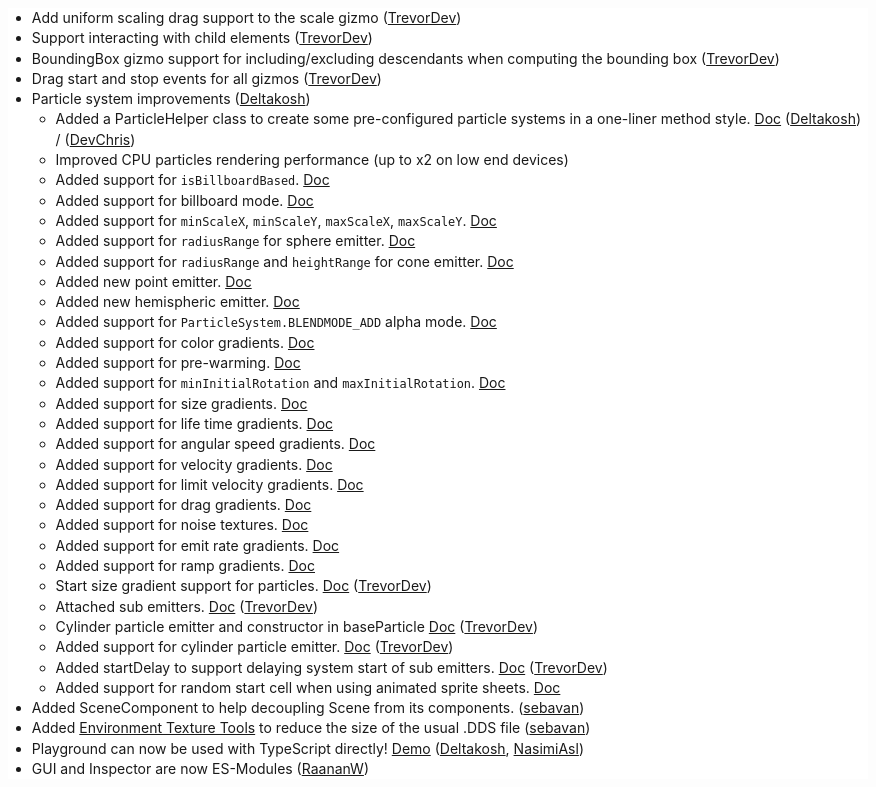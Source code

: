   - Add uniform scaling drag support to the scale gizmo ([TrevorDev](https://github.com/TrevorDev))
  - Support interacting with child elements ([TrevorDev](https://github.com/TrevorDev))
  - BoundingBox gizmo support for including/excluding descendants when computing the bounding box ([TrevorDev](https://github.com/TrevorDev))
  - Drag start and stop events for all gizmos ([TrevorDev](https://github.com/TrevorDev))
- Particle system improvements ([Deltakosh](https://github.com/deltakosh))
  - Added a ParticleHelper class to create some pre-configured particle systems in a one-liner method style. [Doc](https://doc.babylonjs.com/How_To/ParticleHelper) ([Deltakosh](https://github.com/deltakosh)) / ([DevChris](https://github.com/yovanoc))
  - Improved CPU particles rendering performance (up to x2 on low end devices)
  - Added support for `isBillboardBased`. [Doc](//doc.babylonjs.com/babylon101/particles#alignment)
  - Added support for billboard mode. [Doc](https://doc.babylonjs.com/babylon101/particles#alignment)
  - Added support for `minScaleX`, `minScaleY`, `maxScaleX`, `maxScaleY`. [Doc](https://doc.babylonjs.com/babylon101/particles#size)
  - Added support for `radiusRange` for sphere emitter. [Doc](https://doc.babylonjs.com/babylon101/particles#sphere-emitter)
  - Added support for `radiusRange` and `heightRange` for cone emitter. [Doc](https://doc.babylonjs.com/babylon101/particles#cone-emitter)
  - Added new point emitter. [Doc](https://doc.babylonjs.com/babylon101/particles#point-emitter)
  - Added new hemispheric emitter. [Doc](https://doc.babylonjs.com/babylon101/particles#hemispheric-emitter)
  - Added support for `ParticleSystem.BLENDMODE_ADD` alpha mode. [Doc](https://doc.babylonjs.com/babylon101/particles#particle-blending)
  - Added support for color gradients. [Doc](https://doc.babylonjs.com/babylon101/particles#particle-colors)
  - Added support for pre-warming. [Doc](https://doc.babylonjs.com/babylon101/particles#pre-warming)
  - Added support for `minInitialRotation` and `maxInitialRotation`. [Doc](https://doc.babylonjs.com/babylon101/particles#rotation)
  - Added support for size gradients. [Doc](https://doc.babylonjs.com/babylon101/particles#size)
  - Added support for life time gradients. [Doc](https://doc.babylonjs.com/babylon101/particles#lifetime)
  - Added support for angular speed gradients. [Doc](https://doc.babylonjs.com/babylon101/particles#rotation)
  - Added support for velocity gradients. [Doc](https://doc.babylonjs.com/babylon101/particles#velocity-over-time)
  - Added support for limit velocity gradients. [Doc](https://doc.babylonjs.com/babylon101/particles#limit-velocity-over-time)
  - Added support for drag gradients. [Doc](https://doc.babylonjs.com/babylon101/particles#drag-factor)
  - Added support for noise textures. [Doc](//doc.babylonjs.com/babylon101/particles#noise-texture)
  - Added support for emit rate gradients. [Doc](//doc.babylonjs.com/babylon101/particles#emit-rate-over-time)
  - Added support for ramp gradients. [Doc](//doc.babylonjs.com/babylon101/particles#ramp-gradients)
  - Start size gradient support for particles. [Doc](//doc.babylonjs.com/babylon101/particles#start-size-over-time) ([TrevorDev](https://github.com/TrevorDev))
  - Attached sub emitters. [Doc](//doc.babylonjs.com/how_to/sub_emitters) ([TrevorDev](https://github.com/TrevorDev))
  - Cylinder particle emitter and constructor in baseParticle [Doc](https://doc.babylonjs.com/babylon101/particles#cylinder-emitter) ([TrevorDev](https://github.com/TrevorDev))
  - Added support for cylinder particle emitter. [Doc](https://doc.babylonjs.com/babylon101/particles#cylinder-emitter) ([TrevorDev](https://github.com/TrevorDev))
  - Added startDelay to support delaying system start of sub emitters. [Doc](https://doc.babylonjs.com/babylon101/particles#creating-the-particles) ([TrevorDev](https://github.com/TrevorDev))
  - Added support for random start cell when using animated sprite sheets. [Doc](//doc.babylonjs.com/how_to/animate)
- Added SceneComponent to help decoupling Scene from its components. ([sebavan](http://www.github.com/sebavan))
- Added [Environment Texture Tools](https://doc.babylonjs.com/how_to/physically_based_rendering#creating-a-compressed-environment-texture) to reduce the size of the usual .DDS file ([sebavan](http://www.github.com/sebavan))
- Playground can now be used with TypeScript directly! [Demo](https://www.babylonjs-playground.com/ts.html) ([Deltakosh](https://github.com/deltakosh), [NasimiAsl](https://github.com/NasimiAsl))
- GUI and Inspector are now ES-Modules ([RaananW](https://github.com/RaananW))